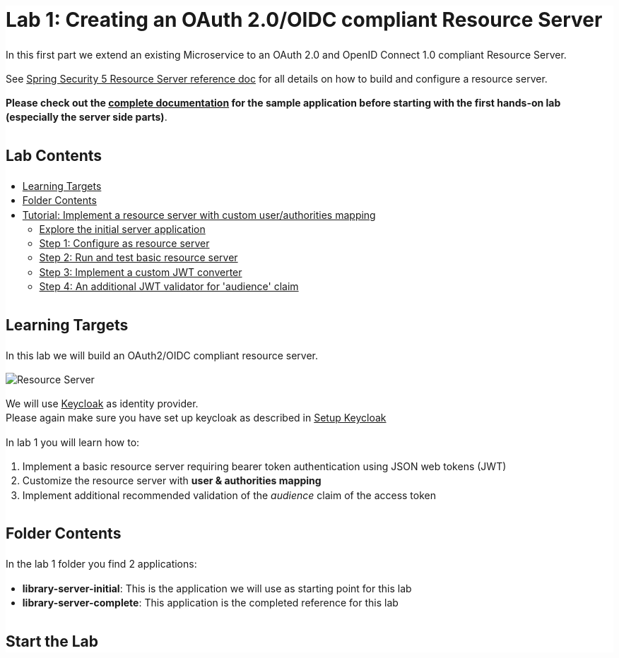 # Lab 1: Creating an OAuth 2.0/OIDC compliant Resource Server

In this first part we extend an existing Microservice to an OAuth 2.0 and OpenID Connect 1.0 compliant Resource Server.

See [Spring Security 5 Resource Server reference doc](https://docs.spring.io/spring-security/site/docs/current/reference/htmlsingle/#oauth2resourceserver) 
for all details on how to build and configure a resource server. 

__Please check out the [complete documentation](../application-architecture) for the sample application before 
starting with the first hands-on lab (especially the server side parts)__. 

## Lab Contents

* [Learning Targets](#learning-targets)
* [Folder Contents](#folder-contents)
* [Tutorial: Implement a resource server with custom user/authorities mapping](#start-the-lab)
    * [Explore the initial server application](#explore-the-initial-application)    
    * [Step 1: Configure as resource server](#step-1-basic-configuration)
    * [Step 2: Run and test basic resource server](#step-2-run-and-test-basic-resource-server)
    * [Step 3: Implement a custom JWT converter](#step-3-custom-jwt-converter)
    * [Step 4: An additional JWT validator for 'audience' claim](#step-4-jwt-validation-for-the-audience-claim)

## Learning Targets

In this lab we will build an OAuth2/OIDC compliant resource server.

![Resource Server](images/resource_server.png)

We will use [Keycloak](https://keycloak.org) as identity provider.  
Please again make sure you have set up keycloak as described in [Setup Keycloak](../setup/README.md)

In lab 1 you will learn how to:

1. Implement a basic resource server requiring bearer token authentication using JSON web tokens (JWT)
2. Customize the resource server with __user & authorities mapping__
3. Implement additional recommended validation of the _audience_ claim of the access token 

## Folder Contents

In the lab 1 folder you find 2 applications:

* __library-server-initial__: This is the application we will use as starting point for this lab
* __library-server-complete__: This application is the completed reference for this lab 

## Start the Lab
